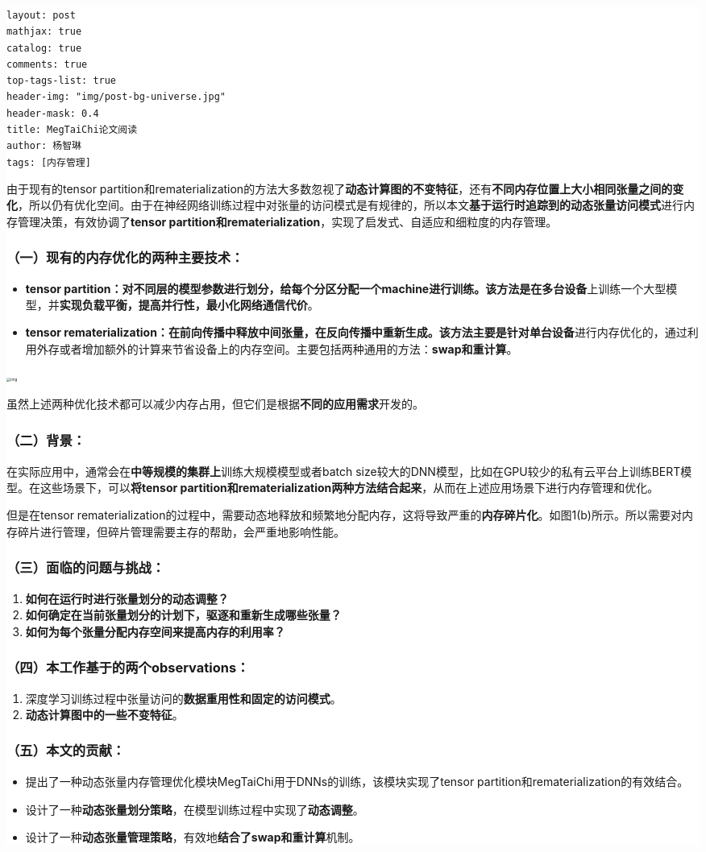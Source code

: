 ```
layout: post
mathjax: true
catalog: true
comments: true
top-tags-list: true
header-img: "img/post-bg-universe.jpg"
header-mask: 0.4
title: MegTaiChi论文阅读
author: 杨智琳
tags: [内存管理]
```

由于现有的tensor partition和rematerialization的方法大多数忽视了**动态计算图的不变特征**，还有**不同内存位置上大小相同张量之间的变化**，所以仍有优化空间。由于在神经网络训练过程中对张量的访问模式是有规律的，所以本文**基于运行时追踪到的动态张量访问模式**进行内存管理决策，有效协调了**tensor partition和rematerialization**，实现了启发式、自适应和细粒度的内存管理。

### （一）现有的内存优化的两种主要技术：

- **tensor partition：**对不同层的模型参数进行划分，给每个分区分配一个machine进行训练。该方法是在**多台设备**上训练一个大型模型，并**实现负载平衡，提高并行性，最小化网络通信代价**。

- **tensor rematerialization：**在前向传播中释放中间张量，在反向传播中重新生成。该方法主要是针对**单台设备**进行内存优化的，通过利用外存或者增加额外的计算来节省设备上的内存空间。主要包括两种通用的方法：**swap和重计算**。

<img src="https://q2g8byci0t.feishu.cn/space/api/box/stream/download/asynccode/?code=NzM1Nzk4Mjk2MTdmYjVmN2MzZDNkZDFjMzIxZjcxYjNfWXJQcWJvUVkwVlNpbnFySzNva0hXbTI2bjgzMmxvdWpfVG9rZW46Ym94Y25idVZRcURJSkZPRlhGbVJob1Y5azh6XzE2NjQyNDYxNTc6MTY2NDI0OTc1N19WNA" alt="img" style="zoom: 33%;" />

虽然上述两种优化技术都可以减少内存占用，但它们是根据**不同的应用需求**开发的。

### （二）背景：

在实际应用中，通常会在**中等规模的集群上**训练大规模模型或者batch size较大的DNN模型，比如在GPU较少的私有云平台上训练BERT模型。在这些场景下，可以**将tensor partition和rematerialization两种方法结合起来**，从而在上述应用场景下进行内存管理和优化。

但是在tensor rematerialization的过程中，需要动态地释放和频繁地分配内存，这将导致严重的**内存碎片化**。如图1(b)所示。所以需要对内存碎片进行管理，但碎片管理需要主存的帮助，会严重地影响性能。

### （三）面临的问题与挑战：

1. **如何在运行时进行张量划分的动态调整？**
2. **如何确定在当前张量划分的计划下，驱逐和重新生成哪些张量？**
3. **如何为每个张量分配内存空间来提高内存的利用率？**

### （四）本工作基于的两个observations：

1. 深度学习训练过程中张量访问的**数据重用性和固定的访问模式**。
2. **动态计算图中的一些不变特征**。

### （五）本文的贡献：

- 提出了一种动态张量内存管理优化模块MegTaiChi用于DNNs的训练，该模块实现了tensor partition和rematerialization的有效结合。

- 设计了一种**动态张量划分策略**，在模型训练过程中实现了**动态调整**。

- 设计了一种**动态张量管理策略**，有效地**结合了swap和重计算**机制。
